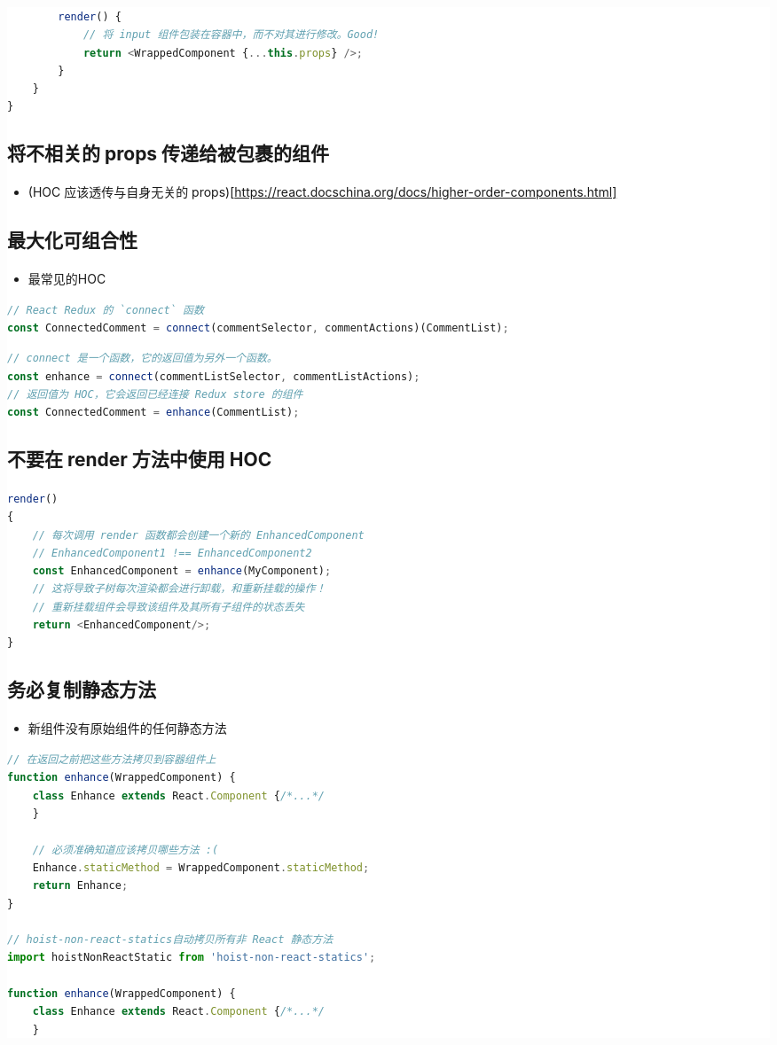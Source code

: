 ```js
        render() {
            // 将 input 组件包装在容器中，而不对其进行修改。Good!
            return <WrappedComponent {...this.props} />;
        }
    }
}

```

## 将不相关的 props 传递给被包裹的组件

- (HOC 应该透传与自身无关的 props)[https://react.docschina.org/docs/higher-order-components.html]

## 最大化可组合性

- 最常见的HOC

```js
// React Redux 的 `connect` 函数
const ConnectedComment = connect(commentSelector, commentActions)(CommentList);
```

```js
// connect 是一个函数，它的返回值为另外一个函数。
const enhance = connect(commentListSelector, commentListActions);
// 返回值为 HOC，它会返回已经连接 Redux store 的组件
const ConnectedComment = enhance(CommentList);

```

## 不要在 render 方法中使用 HOC

```js
render()
{
    // 每次调用 render 函数都会创建一个新的 EnhancedComponent
    // EnhancedComponent1 !== EnhancedComponent2
    const EnhancedComponent = enhance(MyComponent);
    // 这将导致子树每次渲染都会进行卸载，和重新挂载的操作！ 
    // 重新挂载组件会导致该组件及其所有子组件的状态丢失
    return <EnhancedComponent/>;
}
```

## 务必复制静态方法

- 新组件没有原始组件的任何静态方法

```js
// 在返回之前把这些方法拷贝到容器组件上
function enhance(WrappedComponent) {
    class Enhance extends React.Component {/*...*/
    }

    // 必须准确知道应该拷贝哪些方法 :(
    Enhance.staticMethod = WrappedComponent.staticMethod;
    return Enhance;
}

// hoist-non-react-statics自动拷贝所有非 React 静态方法
import hoistNonReactStatic from 'hoist-non-react-statics';

function enhance(WrappedComponent) {
    class Enhance extends React.Component {/*...*/
    }
```